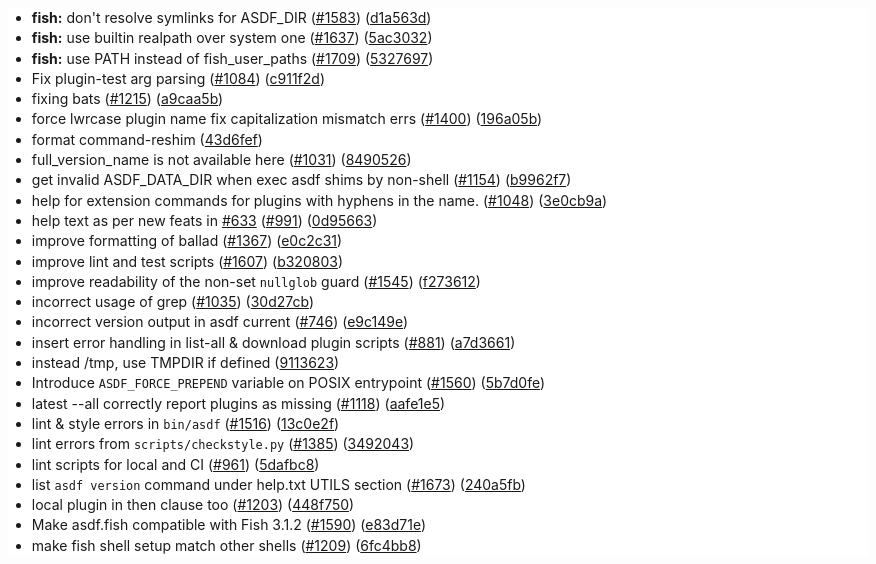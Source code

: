 * **fish:** don't resolve symlinks for ASDF_DIR ([#1583](https://github.com/darwinz/asdf/issues/1583)) ([d1a563d](https://github.com/darwinz/asdf/commit/d1a563dcc0107d5c631f73b114044898b5cadcf9))
* **fish:** use builtin realpath over system one ([#1637](https://github.com/darwinz/asdf/issues/1637)) ([5ac3032](https://github.com/darwinz/asdf/commit/5ac30328a7bbd1a8d974bb5fb1f14d8bd2d1e03f))
* **fish:** use PATH instead of fish_user_paths ([#1709](https://github.com/darwinz/asdf/issues/1709)) ([5327697](https://github.com/darwinz/asdf/commit/53276973f7c99695cd9a28b04c010b006d7f60ca))
* Fix plugin-test arg parsing ([#1084](https://github.com/darwinz/asdf/issues/1084)) ([c911f2d](https://github.com/darwinz/asdf/commit/c911f2d43198945f21bb25100c9dab5a375c780b))
* fixing bats ([#1215](https://github.com/darwinz/asdf/issues/1215)) ([a9caa5b](https://github.com/darwinz/asdf/commit/a9caa5bdffca5401798fb37e6f34af933b6ce0d2))
* force lwrcase plugin name fix capitalization mismatch errs ([#1400](https://github.com/darwinz/asdf/issues/1400)) ([196a05b](https://github.com/darwinz/asdf/commit/196a05b2dcef48f3a281350734c76ba7bc73fa81))
* format command-reshim ([43d6fef](https://github.com/darwinz/asdf/commit/43d6fef000a2d7ab5ab2cc662f7d066d3489e8b1))
* full_version_name is not available here ([#1031](https://github.com/darwinz/asdf/issues/1031)) ([8490526](https://github.com/darwinz/asdf/commit/84905265467c9fdf618c11f69a5ae71408e18bea))
* get invalid ASDF_DATA_DIR when exec asdf shims by non-shell ([#1154](https://github.com/darwinz/asdf/issues/1154)) ([b9962f7](https://github.com/darwinz/asdf/commit/b9962f71564ce77cf97772cc100b80f9d77019b1))
* help for extension commands for plugins with hyphens in the name. ([#1048](https://github.com/darwinz/asdf/issues/1048)) ([3e0cb9a](https://github.com/darwinz/asdf/commit/3e0cb9aaea7f2bf282a18c4912454737fef0741b))
* help text as per new feats in [#633](https://github.com/darwinz/asdf/issues/633) ([#991](https://github.com/darwinz/asdf/issues/991)) ([0d95663](https://github.com/darwinz/asdf/commit/0d956635b5cabe35f0895121929e8e668a3ee03d))
* improve formatting of ballad ([#1367](https://github.com/darwinz/asdf/issues/1367)) ([e0c2c31](https://github.com/darwinz/asdf/commit/e0c2c31fc3274387efdddebe1450f0662f91a726))
* improve lint and test scripts ([#1607](https://github.com/darwinz/asdf/issues/1607)) ([b320803](https://github.com/darwinz/asdf/commit/b3208031204aabad6e85346155baacab16862da8))
* improve readability of the non-set `nullglob` guard ([#1545](https://github.com/darwinz/asdf/issues/1545)) ([f273612](https://github.com/darwinz/asdf/commit/f273612155188f62cf8daf584d5581cd4214daf4))
* incorrect usage of grep ([#1035](https://github.com/darwinz/asdf/issues/1035)) ([30d27cb](https://github.com/darwinz/asdf/commit/30d27cbe6b358cd790fb66dbc8a14806eca23f05))
* incorrect version output in asdf current ([#746](https://github.com/darwinz/asdf/issues/746)) ([e9c149e](https://github.com/darwinz/asdf/commit/e9c149ea212cf5bf822bbce8d01aae88caaa30b2))
* insert error handling in list-all & download plugin scripts ([#881](https://github.com/darwinz/asdf/issues/881)) ([a7d3661](https://github.com/darwinz/asdf/commit/a7d3661f6c53b24ae1c21e93f94209f3af243349))
* instead /tmp, use TMPDIR if defined ([9113623](https://github.com/darwinz/asdf/commit/91136234e90b5fe8718338f513fa770c99151d3e))
* Introduce `ASDF_FORCE_PREPEND` variable on POSIX entrypoint ([#1560](https://github.com/darwinz/asdf/issues/1560)) ([5b7d0fe](https://github.com/darwinz/asdf/commit/5b7d0fea0a10681d89dd7bf4010e0a39e6696841))
* latest --all correctly report plugins as missing ([#1118](https://github.com/darwinz/asdf/issues/1118)) ([aafe1e5](https://github.com/darwinz/asdf/commit/aafe1e5304c2d2a026831976c18faa6fb48d25bc))
* lint & style errors in `bin/asdf` ([#1516](https://github.com/darwinz/asdf/issues/1516)) ([13c0e2f](https://github.com/darwinz/asdf/commit/13c0e2fab0e9ad4dccf72b6f5586fb32458b8709))
* lint errors from `scripts/checkstyle.py` ([#1385](https://github.com/darwinz/asdf/issues/1385)) ([3492043](https://github.com/darwinz/asdf/commit/3492043241e466337c5965a6fe2e089147bc4152))
* lint scripts for local and CI ([#961](https://github.com/darwinz/asdf/issues/961)) ([5dafbc8](https://github.com/darwinz/asdf/commit/5dafbc8e390eacbcfcf97d6d2890e0aa6ef9cd60))
* list `asdf version` command under help.txt UTILS section ([#1673](https://github.com/darwinz/asdf/issues/1673)) ([240a5fb](https://github.com/darwinz/asdf/commit/240a5fbdea1de055672d02f83db1de990ea2bf83))
* local plugin in then clause too ([#1203](https://github.com/darwinz/asdf/issues/1203)) ([448f750](https://github.com/darwinz/asdf/commit/448f750891a4366f45d905b112ad20d4be66c496))
* Make asdf.fish compatible with Fish 3.1.2 ([#1590](https://github.com/darwinz/asdf/issues/1590)) ([e83d71e](https://github.com/darwinz/asdf/commit/e83d71e43f525453994eb4cfda8ad66f8b914529))
* make fish shell setup match other shells ([#1209](https://github.com/darwinz/asdf/issues/1209)) ([6fc4bb8](https://github.com/darwinz/asdf/commit/6fc4bb8fc650e73152ce326267f89df6865cdd24))